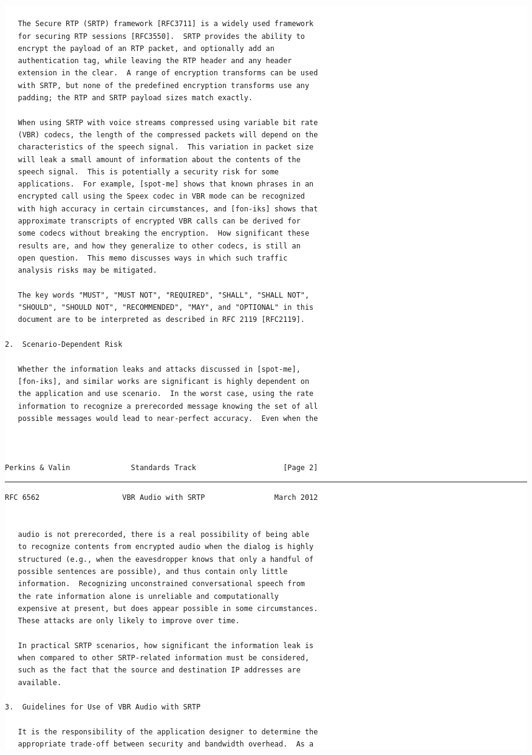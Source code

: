 ``` newpage

   The Secure RTP (SRTP) framework [RFC3711] is a widely used framework
   for securing RTP sessions [RFC3550].  SRTP provides the ability to
   encrypt the payload of an RTP packet, and optionally add an
   authentication tag, while leaving the RTP header and any header
   extension in the clear.  A range of encryption transforms can be used
   with SRTP, but none of the predefined encryption transforms use any
   padding; the RTP and SRTP payload sizes match exactly.

   When using SRTP with voice streams compressed using variable bit rate
   (VBR) codecs, the length of the compressed packets will depend on the
   characteristics of the speech signal.  This variation in packet size
   will leak a small amount of information about the contents of the
   speech signal.  This is potentially a security risk for some
   applications.  For example, [spot-me] shows that known phrases in an
   encrypted call using the Speex codec in VBR mode can be recognized
   with high accuracy in certain circumstances, and [fon-iks] shows that
   approximate transcripts of encrypted VBR calls can be derived for
   some codecs without breaking the encryption.  How significant these
   results are, and how they generalize to other codecs, is still an
   open question.  This memo discusses ways in which such traffic
   analysis risks may be mitigated.

   The key words "MUST", "MUST NOT", "REQUIRED", "SHALL", "SHALL NOT",
   "SHOULD", "SHOULD NOT", "RECOMMENDED", "MAY", and "OPTIONAL" in this
   document are to be interpreted as described in RFC 2119 [RFC2119].

2.  Scenario-Dependent Risk

   Whether the information leaks and attacks discussed in [spot-me],
   [fon-iks], and similar works are significant is highly dependent on
   the application and use scenario.  In the worst case, using the rate
   information to recognize a prerecorded message knowing the set of all
   possible messages would lead to near-perfect accuracy.  Even when the



Perkins & Valin              Standards Track                    [Page 2]
```

------------------------------------------------------------------------

``` newpage
RFC 6562                   VBR Audio with SRTP                March 2012


   audio is not prerecorded, there is a real possibility of being able
   to recognize contents from encrypted audio when the dialog is highly
   structured (e.g., when the eavesdropper knows that only a handful of
   possible sentences are possible), and thus contain only little
   information.  Recognizing unconstrained conversational speech from
   the rate information alone is unreliable and computationally
   expensive at present, but does appear possible in some circumstances.
   These attacks are only likely to improve over time.

   In practical SRTP scenarios, how significant the information leak is
   when compared to other SRTP-related information must be considered,
   such as the fact that the source and destination IP addresses are
   available.

3.  Guidelines for Use of VBR Audio with SRTP

   It is the responsibility of the application designer to determine the
   appropriate trade-off between security and bandwidth overhead.  As a
```